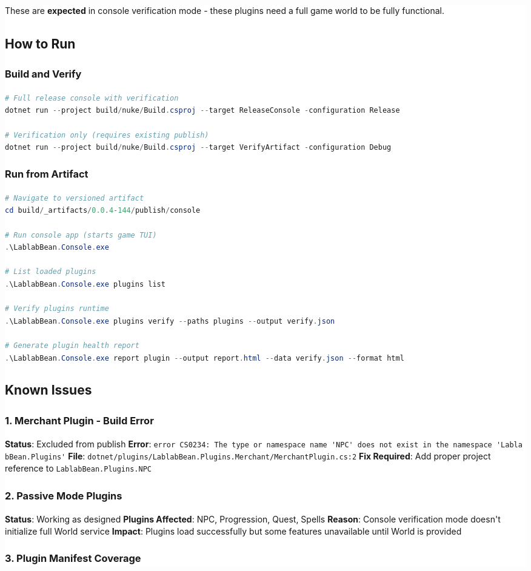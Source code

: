 These are **expected** in console verification mode - these plugins need a full game world to be fully functional.

## How to Run

### Build and Verify

```powershell
# Full release console with verification
dotnet run --project build/nuke/Build.csproj --target ReleaseConsole -configuration Release

# Verification only (requires existing publish)
dotnet run --project build/nuke/Build.csproj --target VerifyArtifact -configuration Debug
```

### Run from Artifact

```powershell
# Navigate to versioned artifact
cd build/_artifacts/0.0.4-144/publish/console

# Run console app (starts game TUI)
.\LablabBean.Console.exe

# List loaded plugins
.\LablabBean.Console.exe plugins list

# Verify plugins runtime
.\LablabBean.Console.exe plugins verify --paths plugins --output verify.json

# Generate plugin health report
.\LablabBean.Console.exe report plugin --output report.html --data verify.json --format html
```

## Known Issues

### 1. Merchant Plugin - Build Error

**Status**: Excluded from publish
**Error**: `error CS0234: The type or namespace name 'NPC' does not exist in the namespace 'LablabBean.Plugins'`
**File**: `dotnet/plugins/LablabBean.Plugins.Merchant/MerchantPlugin.cs:2`
**Fix Required**: Add proper project reference to `LablabBean.Plugins.NPC`

### 2. Passive Mode Plugins

**Status**: Working as designed
**Plugins Affected**: NPC, Progression, Quest, Spells
**Reason**: Console verification mode doesn't initialize full World service
**Impact**: Plugins load successfully but some features unavailable until World is provided

### 3. Plugin Manifest Coverage
